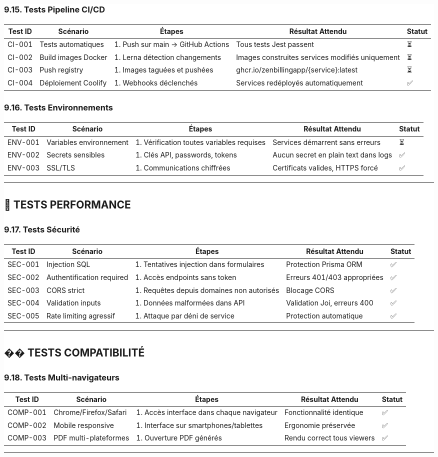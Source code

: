 ### 9.15. Tests Pipeline CI/CD

| Test ID | Scénario | Étapes | Résultat Attendu | Statut |
|---------|----------|---------|------------------|--------|
| CI-001 | Tests automatiques | 1. Push sur main → GitHub Actions | Tous tests Jest passent | ⏳ |
| CI-002 | Build images Docker | 1. Lerna détection changements | Images construites services modifiés uniquement | ⏳ |
| CI-003 | Push registry | 1. Images taguées et pushées | ghcr.io/zenbillingapp/{service}:latest | ⏳ |
| CI-004 | Déploiement Coolify | 1. Webhooks déclenchés | Services redéployés automatiquement | ✅ |

### 9.16. Tests Environnements

| Test ID | Scénario | Étapes | Résultat Attendu | Statut |
|---------|----------|---------|------------------|--------|
| ENV-001 | Variables environnement | 1. Vérification toutes variables requises | Services démarrent sans erreurs | ⏳ |
| ENV-002 | Secrets sensibles | 1. Clés API, passwords, tokens | Aucun secret en plain text dans logs | ✅ |
| ENV-003 | SSL/TLS | 1. Communications chiffrées | Certificats valides, HTTPS forcé | ✅ |

---

## 🔧 TESTS PERFORMANCE

### 9.17. Tests Sécurité

| Test ID | Scénario | Étapes | Résultat Attendu | Statut |
|---------|----------|---------|------------------|--------|
| SEC-001 | Injection SQL | 1. Tentatives injection dans formulaires | Protection Prisma ORM | ✅ |
| SEC-002 | Authentification required | 1. Accès endpoints sans token | Erreurs 401/403 appropriées | ✅ |
| SEC-003 | CORS strict | 1. Requêtes depuis domaines non autorisés | Blocage CORS | ✅ |
| SEC-004 | Validation inputs | 1. Données malformées dans API | Validation Joi, erreurs 400 | ✅ |
| SEC-005 | Rate limiting agressif | 1. Attaque par déni de service | Protection automatique | ✅ |

---

## �� TESTS COMPATIBILITÉ

### 9.18. Tests Multi-navigateurs

| Test ID | Scénario | Étapes | Résultat Attendu | Statut |
|---------|----------|---------|------------------|--------|
| COMP-001 | Chrome/Firefox/Safari | 1. Accès interface dans chaque navigateur | Fonctionnalité identique | ✅ |
| COMP-002 | Mobile responsive | 1. Interface sur smartphones/tablettes | Ergonomie préservée | ✅ |
| COMP-003 | PDF multi-plateformes | 1. Ouverture PDF générés | Rendu correct tous viewers | ✅ |

---